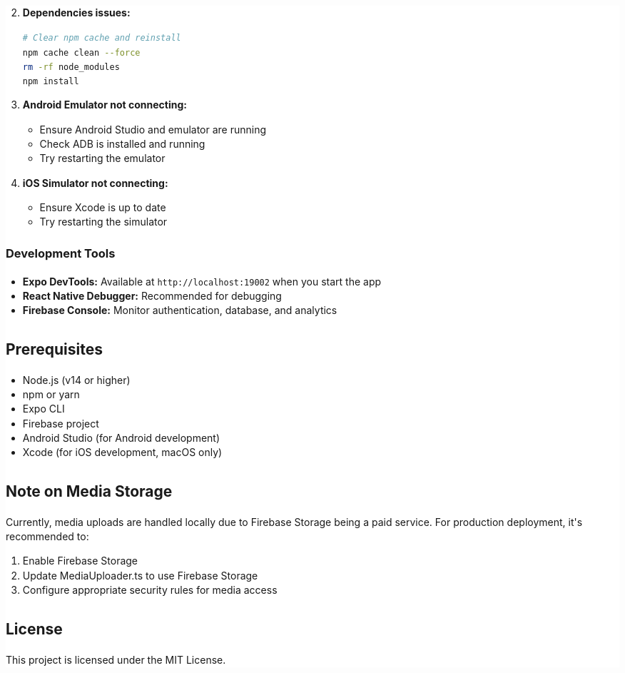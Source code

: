 2. **Dependencies issues:**
   ```bash
   # Clear npm cache and reinstall
   npm cache clean --force
   rm -rf node_modules
   npm install
   ```

3. **Android Emulator not connecting:**
   - Ensure Android Studio and emulator are running
   - Check ADB is installed and running
   - Try restarting the emulator

4. **iOS Simulator not connecting:**
   - Ensure Xcode is up to date
   - Try restarting the simulator

### Development Tools

- **Expo DevTools:** Available at `http://localhost:19002` when you start the app
- **React Native Debugger:** Recommended for debugging
- **Firebase Console:** Monitor authentication, database, and analytics

## Prerequisites

- Node.js (v14 or higher)
- npm or yarn
- Expo CLI
- Firebase project
- Android Studio (for Android development)
- Xcode (for iOS development, macOS only)

## Note on Media Storage

Currently, media uploads are handled locally due to Firebase Storage being a paid service. For production deployment, it's recommended to:
1. Enable Firebase Storage
2. Update MediaUploader.ts to use Firebase Storage
3. Configure appropriate security rules for media access

## License

This project is licensed under the MIT License.